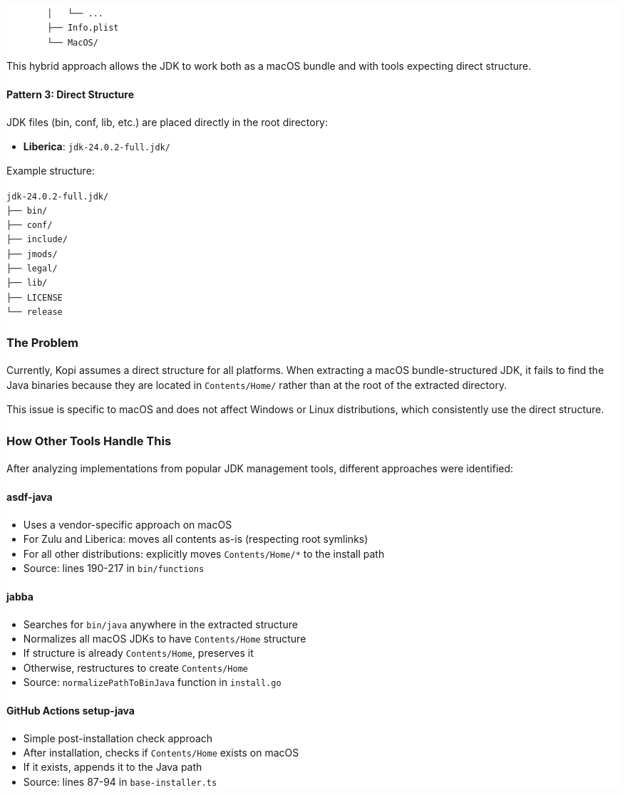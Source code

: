 ```
        │   └── ...
        ├── Info.plist
        └── MacOS/
```

This hybrid approach allows the JDK to work both as a macOS bundle and with tools expecting direct structure.

#### Pattern 3: Direct Structure
JDK files (bin, conf, lib, etc.) are placed directly in the root directory:

- **Liberica**: `jdk-24.0.2-full.jdk/`

Example structure:
```
jdk-24.0.2-full.jdk/
├── bin/
├── conf/
├── include/
├── jmods/
├── legal/
├── lib/
├── LICENSE
└── release
```

### The Problem

Currently, Kopi assumes a direct structure for all platforms. When extracting a macOS bundle-structured JDK, it fails to find the Java binaries because they are located in `Contents/Home/` rather than at the root of the extracted directory.

This issue is specific to macOS and does not affect Windows or Linux distributions, which consistently use the direct structure.

### How Other Tools Handle This

After analyzing implementations from popular JDK management tools, different approaches were identified:

#### asdf-java
- Uses a vendor-specific approach on macOS
- For Zulu and Liberica: moves all contents as-is (respecting root symlinks)
- For all other distributions: explicitly moves `Contents/Home/*` to the install path
- Source: lines 190-217 in `bin/functions`

#### jabba
- Searches for `bin/java` anywhere in the extracted structure
- Normalizes all macOS JDKs to have `Contents/Home` structure
- If structure is already `Contents/Home`, preserves it
- Otherwise, restructures to create `Contents/Home`
- Source: `normalizePathToBinJava` function in `install.go`

#### GitHub Actions setup-java
- Simple post-installation check approach
- After installation, checks if `Contents/Home` exists on macOS
- If it exists, appends it to the Java path
- Source: lines 87-94 in `base-installer.ts`
